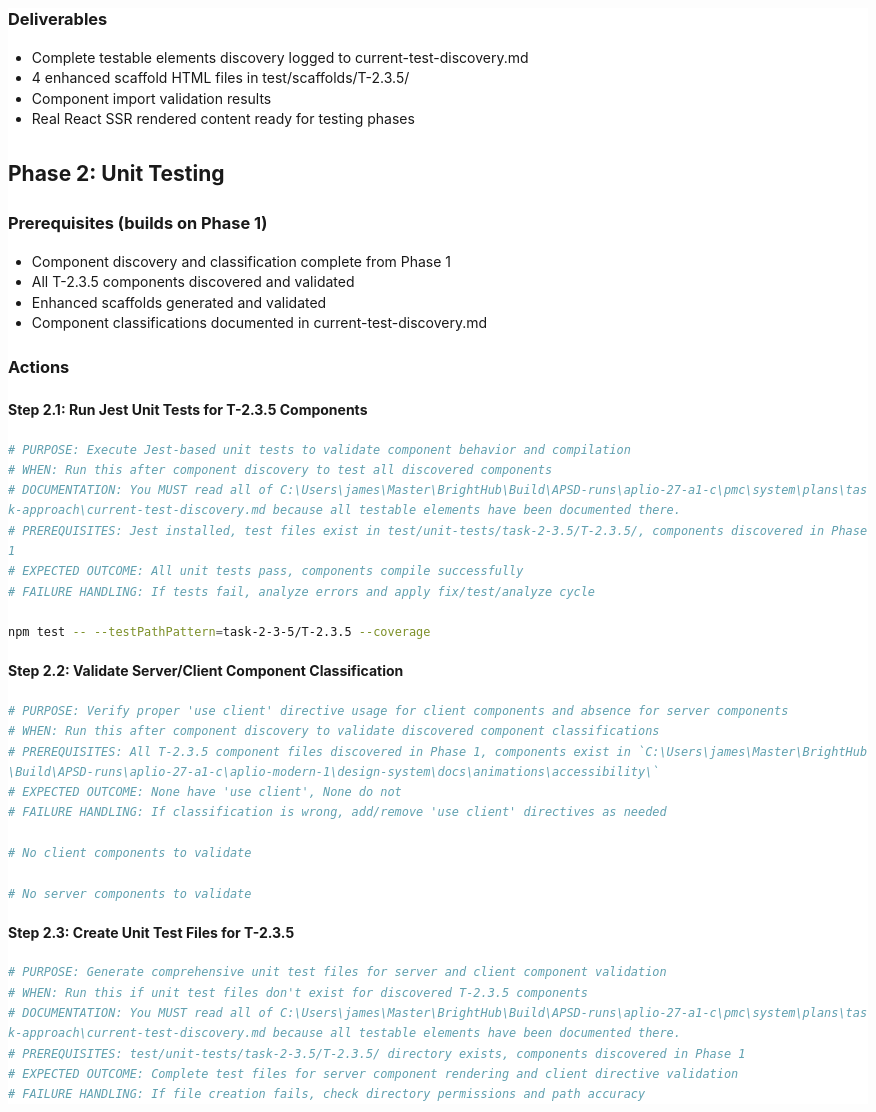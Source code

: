### Deliverables
- Complete testable elements discovery logged to current-test-discovery.md
- 4 enhanced scaffold HTML files in test/scaffolds/T-2.3.5/
- Component import validation results
- Real React SSR rendered content ready for testing phases

## Phase 2: Unit Testing

### Prerequisites (builds on Phase 1)
- Component discovery and classification complete from Phase 1
- All T-2.3.5 components discovered and validated
- Enhanced scaffolds generated and validated
- Component classifications documented in current-test-discovery.md

### Actions

#### Step 2.1: Run Jest Unit Tests for T-2.3.5 Components
```bash
# PURPOSE: Execute Jest-based unit tests to validate component behavior and compilation
# WHEN: Run this after component discovery to test all discovered components
# DOCUMENTATION: You MUST read all of C:\Users\james\Master\BrightHub\Build\APSD-runs\aplio-27-a1-c\pmc\system\plans\task-approach\current-test-discovery.md because all testable elements have been documented there.
# PREREQUISITES: Jest installed, test files exist in test/unit-tests/task-2-3.5/T-2.3.5/, components discovered in Phase 1
# EXPECTED OUTCOME: All unit tests pass, components compile successfully
# FAILURE HANDLING: If tests fail, analyze errors and apply fix/test/analyze cycle

npm test -- --testPathPattern=task-2-3-5/T-2.3.5 --coverage
```

#### Step 2.2: Validate Server/Client Component Classification
```bash
# PURPOSE: Verify proper 'use client' directive usage for client components and absence for server components
# WHEN: Run this after component discovery to validate discovered component classifications
# PREREQUISITES: All T-2.3.5 component files discovered in Phase 1, components exist in `C:\Users\james\Master\BrightHub\Build\APSD-runs\aplio-27-a1-c\aplio-modern-1\design-system\docs\animations\accessibility\`
# EXPECTED OUTCOME: None have 'use client', None do not
# FAILURE HANDLING: If classification is wrong, add/remove 'use client' directives as needed

# No client components to validate

# No server components to validate
```

#### Step 2.3: Create Unit Test Files for T-2.3.5
```bash
# PURPOSE: Generate comprehensive unit test files for server and client component validation
# WHEN: Run this if unit test files don't exist for discovered T-2.3.5 components
# DOCUMENTATION: You MUST read all of C:\Users\james\Master\BrightHub\Build\APSD-runs\aplio-27-a1-c\pmc\system\plans\task-approach\current-test-discovery.md because all testable elements have been documented there.
# PREREQUISITES: test/unit-tests/task-2-3.5/T-2.3.5/ directory exists, components discovered in Phase 1
# EXPECTED OUTCOME: Complete test files for server component rendering and client directive validation
# FAILURE HANDLING: If file creation fails, check directory permissions and path accuracy


```